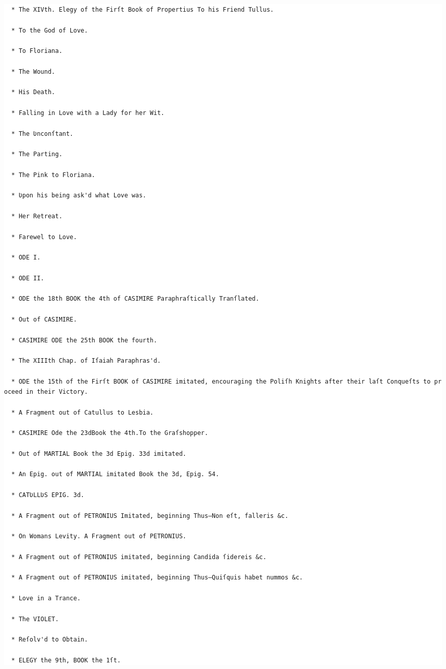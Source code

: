       * The XIVth. Elegy of the Firſt Book of Propertius To his Friend Tullus.

      * To the God of Love.

      * To Floriana.

      * The Wound.

      * His Death.

      * Falling in Love with a Lady for her Wit.

      * The Ʋnconſtant.

      * The Parting.

      * The Pink to Floriana.

      * Ʋpon his being ask'd what Love was.

      * Her Retreat.

      * Farewel to Love.

      * ODE I.

      * ODE II.

      * ODE the 18th BOOK the 4th of CASIMIRE Paraphraſtically Tranſlated.

      * Out of CASIMIRE.

      * CASIMIRE ODE the 25th BOOK the fourth.

      * The XIIIth Chap. of Iſaiah Paraphras'd.

      * ODE the 15th of the Firſt BOOK of CASIMIRE imitated, encouraging the Poliſh Knights after their laſt Conqueſts to proceed in their Victory.

      * A Fragment out of Catullus to Lesbia.

      * CASIMIRE Ode the 23dBook the 4th.To the Graſshopper.

      * Out of MARTIAL Book the 3d Epig. 33d imitated.

      * An Epig. out of MARTIAL imitated Book the 3d, Epig. 54.

      * CATƲLLƲS EPIG. 3d.

      * A Fragment out of PETRONIUS Imitated, beginning Thus—Non eſt, falleris &c.

      * On Womans Levity. A Fragment out of PETRONIUS.

      * A Fragment out of PETRONIUS imitated, beginning Candida ſidereis &c.

      * A Fragment out of PETRONIUS imitated, beginning Thus—Quiſquis habet nummos &c.

      * Love in a Trance.

      * The VIOLET.

      * Reſolv'd to Obtain.

      * ELEGY the 9th, BOOK the 1ſt.
